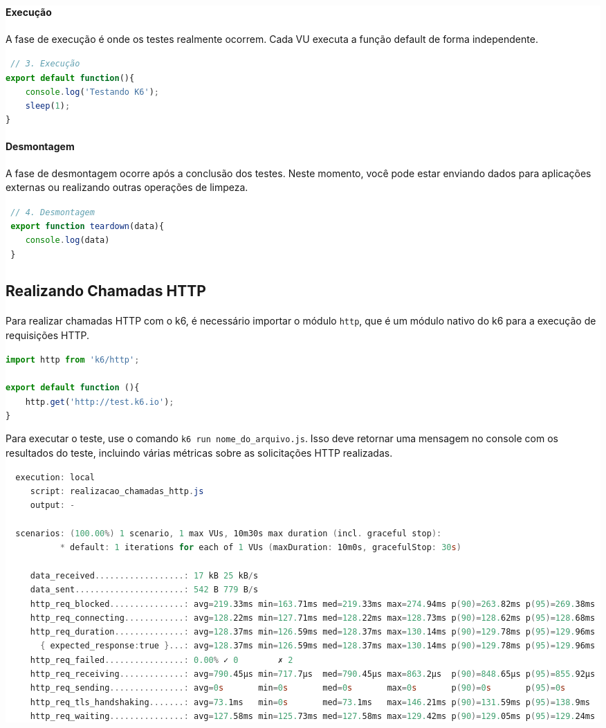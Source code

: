 #### Execução 
A fase de execução é onde os testes realmente ocorrem. Cada VU executa a função default de forma independente.

```javascript
 // 3. Execução
export default function(){
    console.log('Testando K6');
    sleep(1);
}
```

#### Desmontagem
A fase de desmontagem ocorre após a conclusão dos testes. Neste momento, você pode estar enviando dados para aplicações externas ou realizando outras operações de limpeza.

```javascript
 // 4. Desmontagem
 export function teardown(data){
    console.log(data)
 }
```

## Realizando Chamadas HTTP
Para realizar chamadas HTTP com o k6, é necessário importar o módulo `http`, que é um módulo nativo do k6 para a execução de requisições HTTP.

```javascript
import http from 'k6/http';

export default function (){
    http.get('http://test.k6.io');
}
```

Para executar o teste, use o comando `k6 run nome_do_arquivo.js`. Isso deve retornar uma mensagem no console com os resultados do teste, incluindo várias métricas sobre as solicitações HTTP realizadas.

```powershell
  execution: local
     script: realizacao_chamadas_http.js
     output: -

  scenarios: (100.00%) 1 scenario, 1 max VUs, 10m30s max duration (incl. graceful stop):
           * default: 1 iterations for each of 1 VUs (maxDuration: 10m0s, gracefulStop: 30s)

     data_received..................: 17 kB 25 kB/s
     data_sent......................: 542 B 779 B/s
     http_req_blocked...............: avg=219.33ms min=163.71ms med=219.33ms max=274.94ms p(90)=263.82ms p(95)=269.38ms
     http_req_connecting............: avg=128.22ms min=127.71ms med=128.22ms max=128.73ms p(90)=128.62ms p(95)=128.68ms
     http_req_duration..............: avg=128.37ms min=126.59ms med=128.37ms max=130.14ms p(90)=129.78ms p(95)=129.96ms
       { expected_response:true }...: avg=128.37ms min=126.59ms med=128.37ms max=130.14ms p(90)=129.78ms p(95)=129.96ms
     http_req_failed................: 0.00% ✓ 0        ✗ 2
     http_req_receiving.............: avg=790.45µs min=717.7µs  med=790.45µs max=863.2µs  p(90)=848.65µs p(95)=855.92µs
     http_req_sending...............: avg=0s       min=0s       med=0s       max=0s       p(90)=0s       p(95)=0s
     http_req_tls_handshaking.......: avg=73.1ms   min=0s       med=73.1ms   max=146.21ms p(90)=131.59ms p(95)=138.9ms
     http_req_waiting...............: avg=127.58ms min=125.73ms med=127.58ms max=129.42ms p(90)=129.05ms p(95)=129.24ms
```